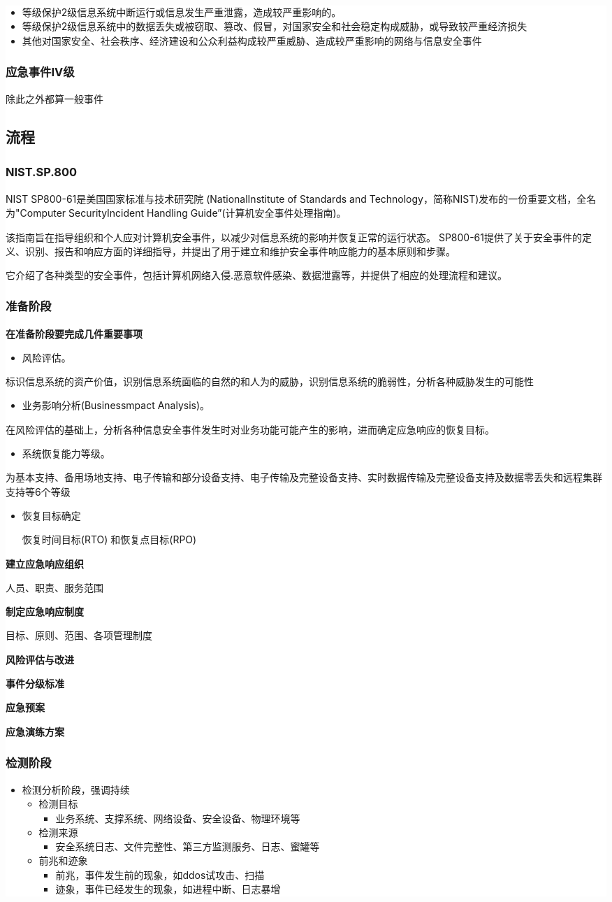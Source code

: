 - 等级保护2级信息系统中断运行或信息发生严重泄露，造成较严重影响的。
- 等级保护2级信息系统中的数据丢失或被窃取、篡改、假冒，对国家安全和社会稳定构成威胁，或导致较严重经济损失
- 其他对国家安全、社会秩序、经济建设和公众利益构成较严重威胁、造成较严重影响的网络与信息安全事件

### 应急事件IV级

除此之外都算一般事件

## 流程

### NIST.SP.800

NIST SP800-61是美国国家标准与技术研究院 (NationalInstitute of Standards and Technology，简称NIST)发布的一份重要文档，全名为"Computer SecurityIncident Handling Guide”(计算机安全事件处理指南)。

该指南旨在指导组织和个人应对计算机安全事件，以减少对信息系统的影响并恢复正常的运行状态。
SP800-61提供了关于安全事件的定义、识别、报告和响应方面的详细指导，并提出了用于建立和维护安全事件响应能力的基本原则和步骤。

它介绍了各种类型的安全事件，包括计算机网络入侵.恶意软件感染、数据泄露等，并提供了相应的处理流程和建议。

### 准备阶段

**在准备阶段要完成几件重要事项**

- 风险评估。

​		标识信息系统的资产价值，识别信息系统面临的自然的和人为的威胁，识别信息系统的脆弱性，分析各种威胁发生的可能性

- 业务影响分析(Businessmpact Analysis)。

​		在风险评估的基础上，分析各种信息安全事件发生时对业务功能可能产生的影响，进而确定应急响应的恢复目标。

- 系统恢复能力等级。

​		为基本支持、备用场地支持、电子传输和部分设备支持、电子传输及完整设备支持、实时数据传输及完整设备支持及数据零丢失和远程集群支持等6个等级

- 恢复目标确定

  恢复时间目标(RTO) 和恢复点目标(RPO)

**建立应急响应组织**

人员、职责、服务范围

**制定应急响应制度**

目标、原则、范围、各项管理制度

**风险评估与改进**

**事件分级标准**

**应急预案**

**应急演练方案**

### 检测阶段

- 检测分析阶段，强调持续
  - 检测目标
    - 业务系统、支撑系统、网络设备、安全设备、物理环境等
  - 检测来源
    - 安全系统日志、文件完整性、第三方监测服务、日志、蜜罐等
  - 前兆和迹象
    - 前兆，事件发生前的现象，如ddos试攻击、扫描
    - 迹象，事件已经发生的现象，如进程中断、日志暴增
